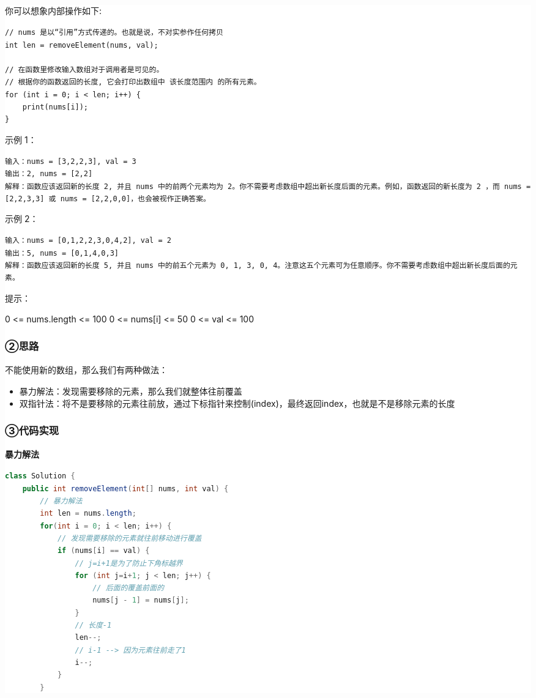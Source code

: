 你可以想象内部操作如下:

```
// nums 是以“引用”方式传递的。也就是说，不对实参作任何拷贝
int len = removeElement(nums, val);

// 在函数里修改输入数组对于调用者是可见的。
// 根据你的函数返回的长度, 它会打印出数组中 该长度范围内 的所有元素。
for (int i = 0; i < len; i++) {
    print(nums[i]);
}
```


示例 1：

```
输入：nums = [3,2,2,3], val = 3
输出：2, nums = [2,2]
解释：函数应该返回新的长度 2, 并且 nums 中的前两个元素均为 2。你不需要考虑数组中超出新长度后面的元素。例如，函数返回的新长度为 2 ，而 nums = [2,2,3,3] 或 nums = [2,2,0,0]，也会被视作正确答案。
```

示例 2：

```
输入：nums = [0,1,2,2,3,0,4,2], val = 2
输出：5, nums = [0,1,4,0,3]
解释：函数应该返回新的长度 5, 并且 nums 中的前五个元素为 0, 1, 3, 0, 4。注意这五个元素可为任意顺序。你不需要考虑数组中超出新长度后面的元素。
```


提示：

0 <= nums.length <= 100
0 <= nums[i] <= 50
0 <= val <= 100



### ②思路

不能使用新的数组，那么我们有两种做法：

-   暴力解法：发现需要移除的元素，那么我们就整体往前覆盖
-   双指针法：将不是要移除的元素往前放，通过下标指针来控制(index)，最终返回index，也就是不是移除元素的长度



### ③代码实现

**暴力解法**

```java
class Solution {
    public int removeElement(int[] nums, int val) {
        // 暴力解法
        int len = nums.length;
        for(int i = 0; i < len; i++) {
            // 发现需要移除的元素就往前移动进行覆盖
            if (nums[i] == val) {
                // j=i+1是为了防止下角标越界
                for (int j=i+1; j < len; j++) {
                    // 后面的覆盖前面的
                    nums[j - 1] = nums[j];
                }
                // 长度-1
                len--;
                // i-1 --> 因为元素往前走了1
                i--;
            }
        }
```